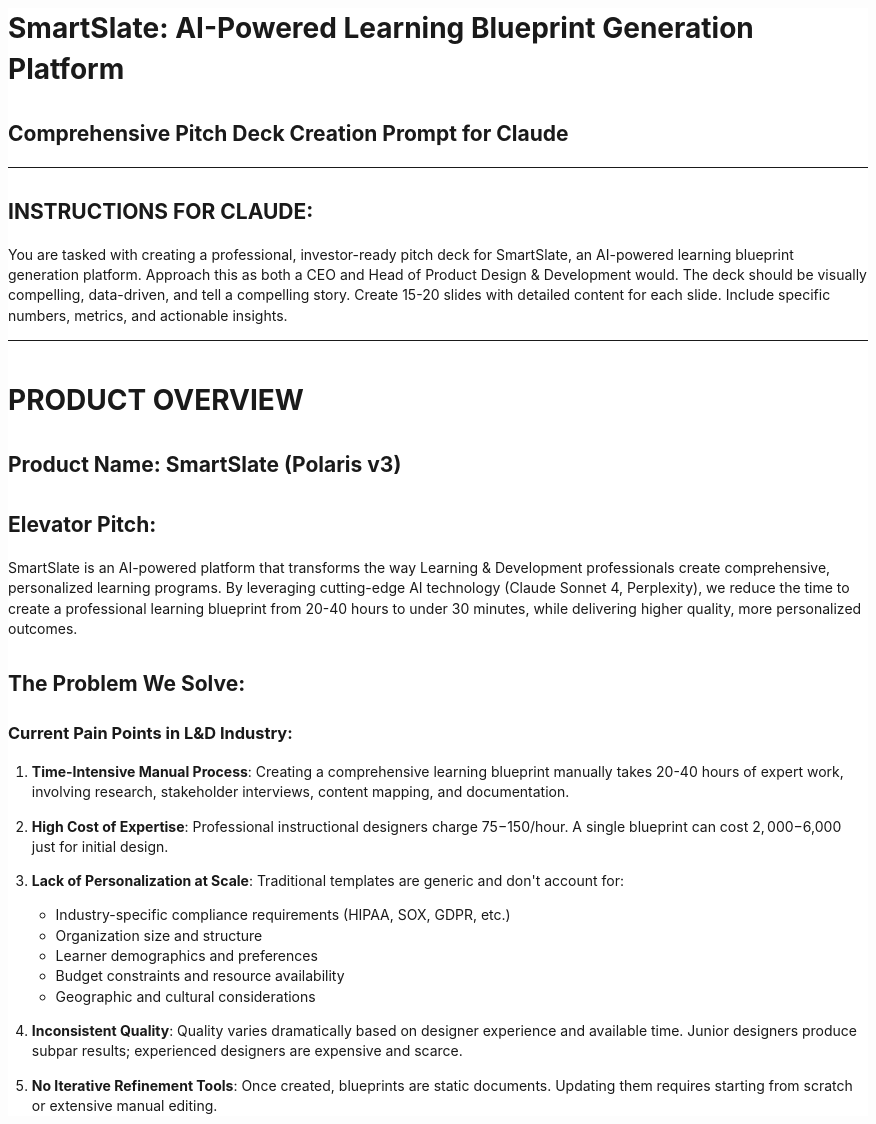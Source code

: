 # SmartSlate: AI-Powered Learning Blueprint Generation Platform
## Comprehensive Pitch Deck Creation Prompt for Claude

---

## INSTRUCTIONS FOR CLAUDE:
You are tasked with creating a professional, investor-ready pitch deck for SmartSlate, an AI-powered learning blueprint generation platform. Approach this as both a CEO and Head of Product Design & Development would. The deck should be visually compelling, data-driven, and tell a compelling story. Create 15-20 slides with detailed content for each slide. Include specific numbers, metrics, and actionable insights.

---

# PRODUCT OVERVIEW

## Product Name: SmartSlate (Polaris v3)

## Elevator Pitch:
SmartSlate is an AI-powered platform that transforms the way Learning & Development professionals create comprehensive, personalized learning programs. By leveraging cutting-edge AI technology (Claude Sonnet 4, Perplexity), we reduce the time to create a professional learning blueprint from 20-40 hours to under 30 minutes, while delivering higher quality, more personalized outcomes.

## The Problem We Solve:

### Current Pain Points in L&D Industry:
1. **Time-Intensive Manual Process**: Creating a comprehensive learning blueprint manually takes 20-40 hours of expert work, involving research, stakeholder interviews, content mapping, and documentation.

2. **High Cost of Expertise**: Professional instructional designers charge $75-$150/hour. A single blueprint can cost $2,000-$6,000 just for initial design.

3. **Lack of Personalization at Scale**: Traditional templates are generic and don't account for:
   - Industry-specific compliance requirements (HIPAA, SOX, GDPR, etc.)
   - Organization size and structure
   - Learner demographics and preferences
   - Budget constraints and resource availability
   - Geographic and cultural considerations

4. **Inconsistent Quality**: Quality varies dramatically based on designer experience and available time. Junior designers produce subpar results; experienced designers are expensive and scarce.

5. **No Iterative Refinement Tools**: Once created, blueprints are static documents. Updating them requires starting from scratch or extensive manual editing.
